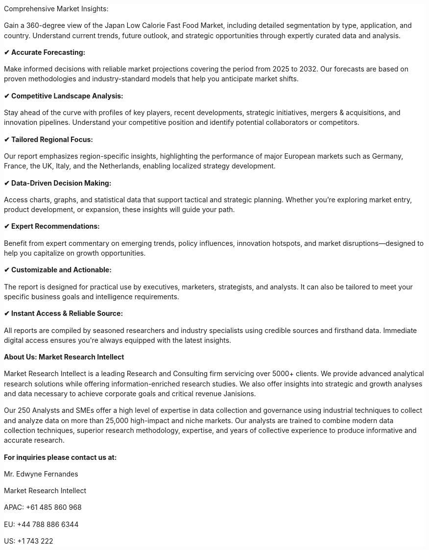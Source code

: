 Comprehensive Market Insights:</strong></p><p>Gain a 360-degree view of the Japan Low Calorie Fast Food Market, including detailed segmentation by type, application, and country. Understand current trends, future outlook, and strategic opportunities through expertly curated data and analysis.</p><p><strong>✔ Accurate Forecasting:</strong></p><p>Make informed decisions with reliable market projections covering the period from 2025 to 2032. Our forecasts are based on proven methodologies and industry-standard models that help you anticipate market shifts.</p><p><strong>✔ Competitive Landscape Analysis:</strong></p><p>Stay ahead of the curve with profiles of key players, recent developments, strategic initiatives, mergers &amp; acquisitions, and innovation pipelines. Understand your competitive position and identify potential collaborators or competitors.</p><p><strong>✔ Tailored Regional Focus:</strong></p><p>Our report emphasizes region-specific insights, highlighting the performance of major European markets such as Germany, France, the UK, Italy, and the Netherlands, enabling localized strategy development.</p><p><strong>✔ Data-Driven Decision Making:</strong></p><p>Access charts, graphs, and statistical data that support tactical and strategic planning. Whether you&rsquo;re exploring market entry, product development, or expansion, these insights will guide your path.</p><p><strong>✔ Expert Recommendations:</strong></p><p>Benefit from expert commentary on emerging trends, policy influences, innovation hotspots, and market disruptions&mdash;designed to help you capitalize on growth opportunities.</p><p><strong>✔ Customizable and Actionable:</strong></p><p>The report is designed for practical use by executives, marketers, strategists, and analysts. It can also be tailored to meet your specific business goals and intelligence requirements.</p><p><strong>✔ Instant Access &amp; Reliable Source:</strong></p><p>All reports are compiled by seasoned researchers and industry specialists using credible sources and firsthand data. Immediate digital access ensures you're always equipped with the latest insights.</p><p><strong><span class="font-[700]">About Us: Market Research Intellect</span></strong></p><p><span class="">Market Research Intellect is a leading Research and Consulting firm servicing over 5000+ clients. We provide advanced analytical research solutions while offering information-enriched research studies.&nbsp;</span>We also offer insights into strategic and growth analyses and data necessary to achieve corporate goals and critical revenue Janisions.</p><p><span class="">Our 250 Analysts and SMEs offer a high level of expertise in data collection and governance using industrial techniques to collect and analyze data on more than 25,000 high-impact and niche markets. Our analysts are trained to combine modern data collection techniques, superior research methodology, expertise, and years of collective experience to produce informative and accurate research.</span></p><p><strong>For inquiries please contact us at:</strong></p><p>Mr. Edwyne Fernandes</p><p>Market Research Intellect</p><p>APAC: +61 485 860 968</p><p>EU: +44 788 886 6344</p><p>US: +1 743 222